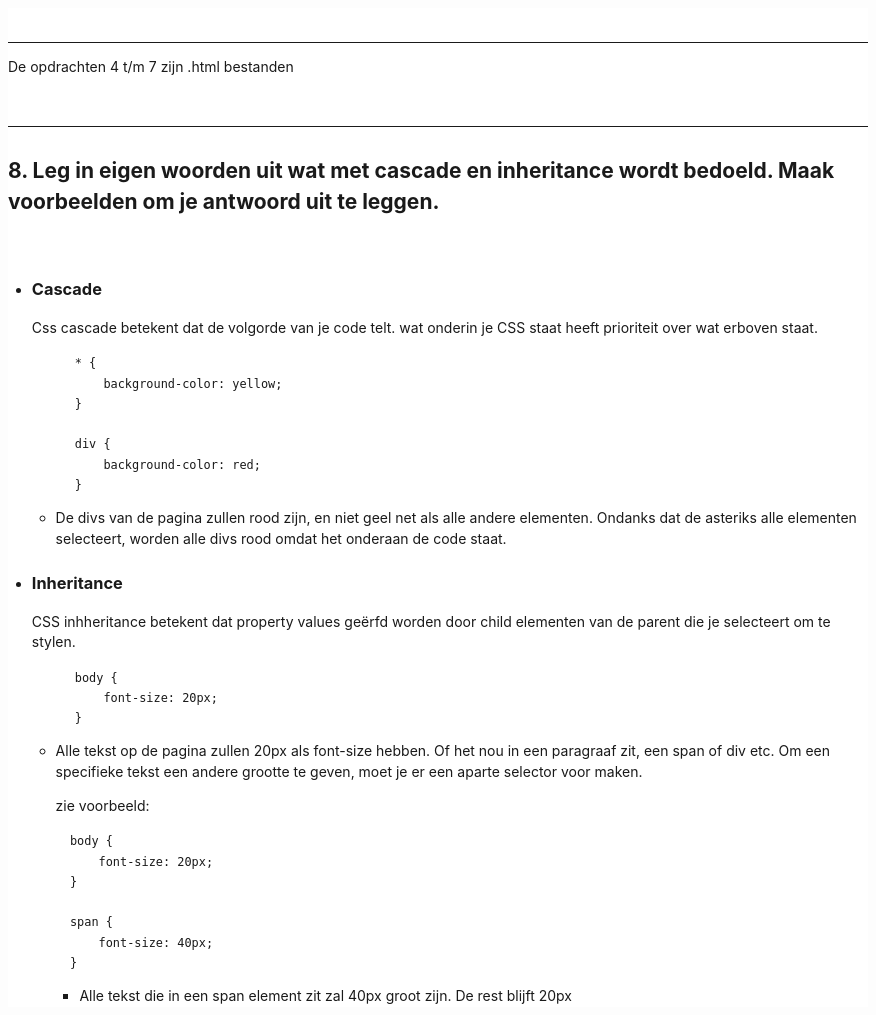 <br><hr>


De opdrachten 4 t/m 7 zijn .html bestanden

<br><hr>

## 8. Leg in eigen woorden uit wat met cascade en inheritance wordt bedoeld. Maak voorbeelden om je antwoord uit te leggen.
<br>

- ### Cascade
    Css cascade betekent dat de volgorde van je code telt. wat onderin je CSS staat heeft prioriteit over wat erboven staat.

            * {
                background-color: yellow;
            }

            div {
                background-color: red;
            }         
    - De divs van de pagina zullen rood zijn, en niet geel net als alle andere elementen. Ondanks dat de asteriks alle elementen selecteert, worden alle divs rood omdat het onderaan de code staat.

- ### Inheritance
    CSS inhheritance betekent dat property values geërfd worden door child elementen van de parent die je selecteert om te stylen.

            body {
                font-size: 20px;
            }
    - Alle tekst op de pagina zullen 20px als font-size hebben. Of het nou in een paragraaf zit, een span of div etc. Om een specifieke tekst een andere grootte te geven, moet je er een aparte selector voor maken.

        zie voorbeeld:

            body {
                font-size: 20px;
            }

            span {
                font-size: 40px;
            }
        -   Alle tekst die in een span element zit zal 40px groot zijn. De rest blijft 20px